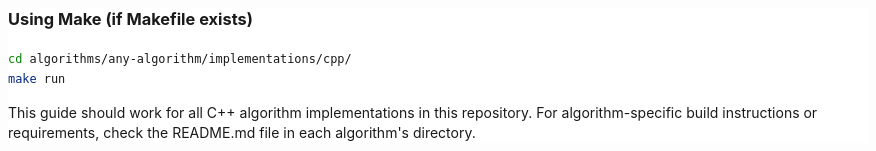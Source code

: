### Using Make (if Makefile exists)
```bash
cd algorithms/any-algorithm/implementations/cpp/
make run
```

This guide should work for all C++ algorithm implementations in this repository. For algorithm-specific build instructions or requirements, check the README.md file in each algorithm's directory.